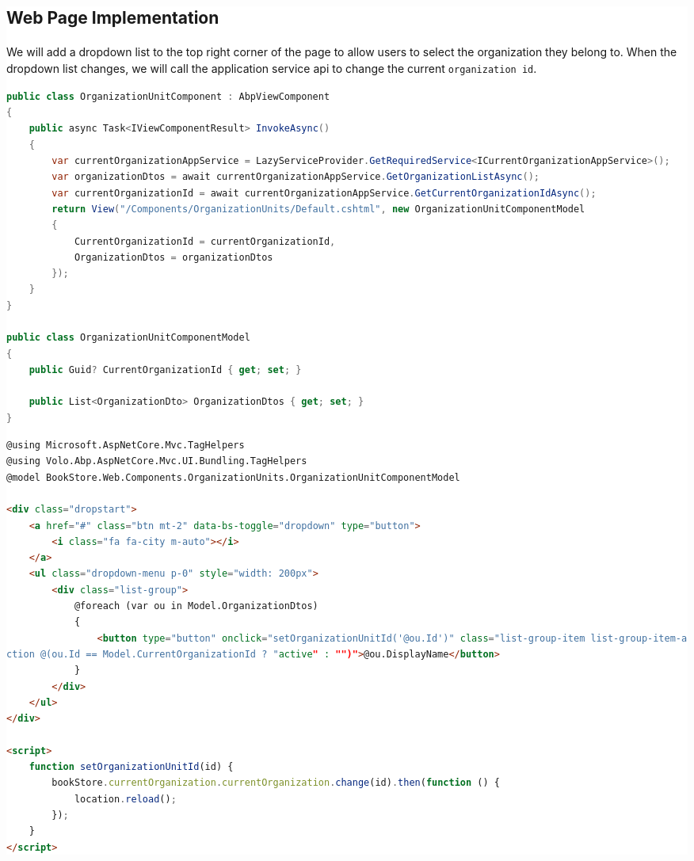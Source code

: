 ## Web Page Implementation

We will add a dropdown list to the top right corner of the page to allow users to select the organization they belong to. When the dropdown list changes, we will call the application service api to change the current `organization id`.

```csharp
public class OrganizationUnitComponent : AbpViewComponent
{
    public async Task<IViewComponentResult> InvokeAsync()
    {
        var currentOrganizationAppService = LazyServiceProvider.GetRequiredService<ICurrentOrganizationAppService>();
        var organizationDtos = await currentOrganizationAppService.GetOrganizationListAsync();
        var currentOrganizationId = await currentOrganizationAppService.GetCurrentOrganizationIdAsync();
        return View("/Components/OrganizationUnits/Default.cshtml", new OrganizationUnitComponentModel
        {
            CurrentOrganizationId = currentOrganizationId,
            OrganizationDtos = organizationDtos
        });
    }
}

public class OrganizationUnitComponentModel
{
    public Guid? CurrentOrganizationId { get; set; }

    public List<OrganizationDto> OrganizationDtos { get; set; }
}
```

```html
@using Microsoft.AspNetCore.Mvc.TagHelpers
@using Volo.Abp.AspNetCore.Mvc.UI.Bundling.TagHelpers
@model BookStore.Web.Components.OrganizationUnits.OrganizationUnitComponentModel

<div class="dropstart">
    <a href="#" class="btn mt-2" data-bs-toggle="dropdown" type="button">
        <i class="fa fa-city m-auto"></i>
    </a>
    <ul class="dropdown-menu p-0" style="width: 200px">
        <div class="list-group">
            @foreach (var ou in Model.OrganizationDtos)
            {
                <button type="button" onclick="setOrganizationUnitId('@ou.Id')" class="list-group-item list-group-item-action @(ou.Id == Model.CurrentOrganizationId ? "active" : "")">@ou.DisplayName</button>
            }
        </div>
    </ul>
</div>

<script>
    function setOrganizationUnitId(id) {
        bookStore.currentOrganization.currentOrganization.change(id).then(function () {
			location.reload();
        });
    }
</script>
```
